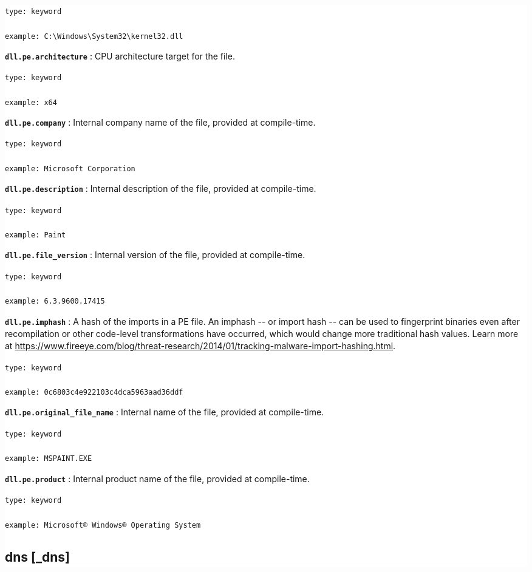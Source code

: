    type: keyword

    example: C:\Windows\System32\kernel32.dll


**`dll.pe.architecture`**
:   CPU architecture target for the file.

    type: keyword

    example: x64


**`dll.pe.company`**
:   Internal company name of the file, provided at compile-time.

    type: keyword

    example: Microsoft Corporation


**`dll.pe.description`**
:   Internal description of the file, provided at compile-time.

    type: keyword

    example: Paint


**`dll.pe.file_version`**
:   Internal version of the file, provided at compile-time.

    type: keyword

    example: 6.3.9600.17415


**`dll.pe.imphash`**
:   A hash of the imports in a PE file. An imphash -- or import hash -- can be used to fingerprint binaries even after recompilation or other code-level transformations have occurred, which would change more traditional hash values. Learn more at https://www.fireeye.com/blog/threat-research/2014/01/tracking-malware-import-hashing.html.

    type: keyword

    example: 0c6803c4e922103c4dca5963aad36ddf


**`dll.pe.original_file_name`**
:   Internal name of the file, provided at compile-time.

    type: keyword

    example: MSPAINT.EXE


**`dll.pe.product`**
:   Internal product name of the file, provided at compile-time.

    type: keyword

    example: Microsoft® Windows® Operating System


## dns [_dns]
